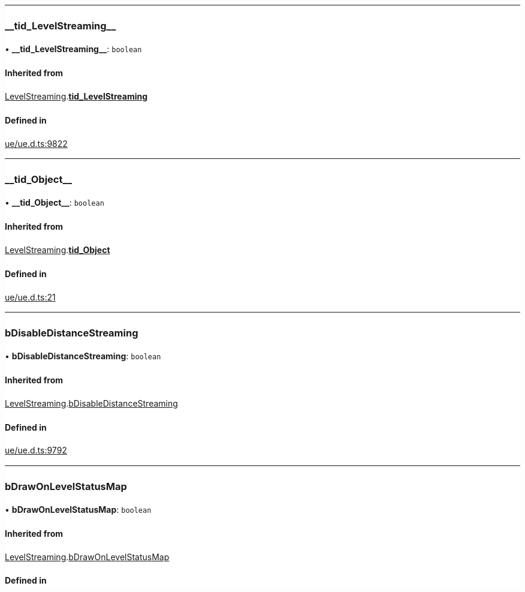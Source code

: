 ___

### \_\_tid\_LevelStreaming\_\_

• **\_\_tid\_LevelStreaming\_\_**: `boolean`

#### Inherited from

[LevelStreaming](ue_ue.LevelStreaming.md).[__tid_LevelStreaming__](ue_ue.LevelStreaming.md#__tid_levelstreaming__)

#### Defined in

[ue/ue.d.ts:9822](https://github.com/YugMetaverse/yug_typings/blob/b7d9b19/ue/ue.d.ts#L9822)

___

### \_\_tid\_Object\_\_

• **\_\_tid\_Object\_\_**: `boolean`

#### Inherited from

[LevelStreaming](ue_ue.LevelStreaming.md).[__tid_Object__](ue_ue.LevelStreaming.md#__tid_object__)

#### Defined in

[ue/ue.d.ts:21](https://github.com/YugMetaverse/yug_typings/blob/b7d9b19/ue/ue.d.ts#L21)

___

### bDisableDistanceStreaming

• **bDisableDistanceStreaming**: `boolean`

#### Inherited from

[LevelStreaming](ue_ue.LevelStreaming.md).[bDisableDistanceStreaming](ue_ue.LevelStreaming.md#bdisabledistancestreaming)

#### Defined in

[ue/ue.d.ts:9792](https://github.com/YugMetaverse/yug_typings/blob/b7d9b19/ue/ue.d.ts#L9792)

___

### bDrawOnLevelStatusMap

• **bDrawOnLevelStatusMap**: `boolean`

#### Inherited from

[LevelStreaming](ue_ue.LevelStreaming.md).[bDrawOnLevelStatusMap](ue_ue.LevelStreaming.md#bdrawonlevelstatusmap)

#### Defined in
